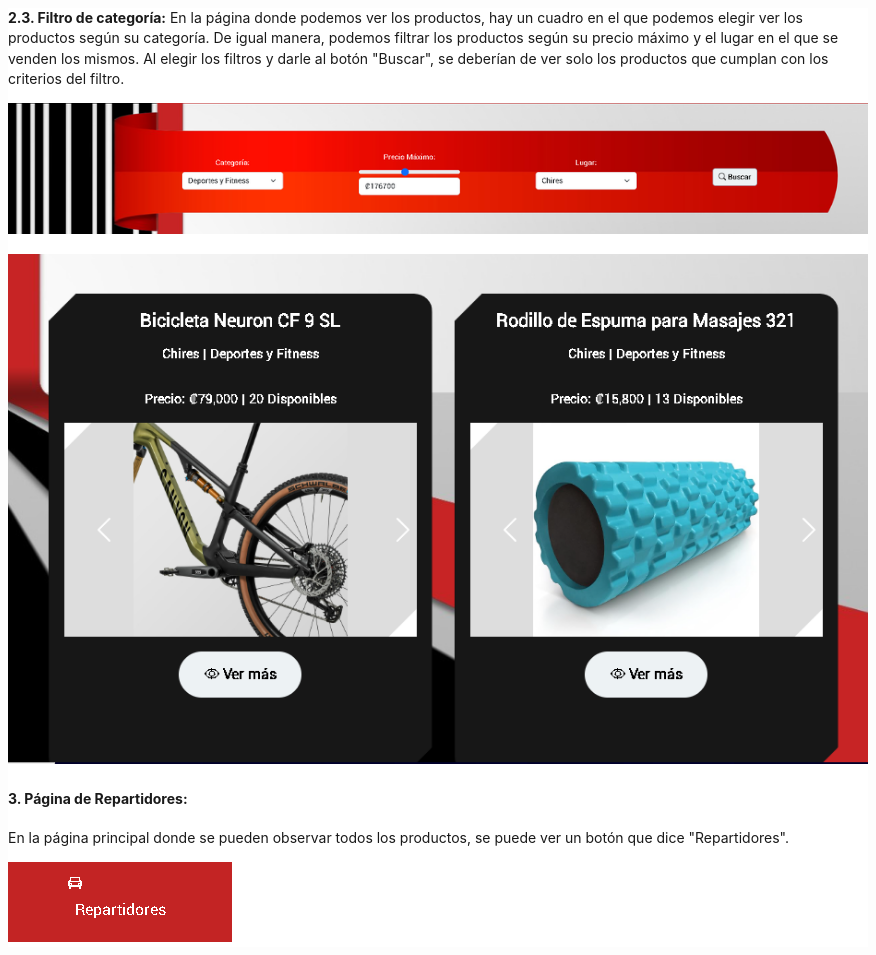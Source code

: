 
**2.3. Filtro de categoría:**  En la página donde podemos ver los productos, hay un cuadro en el que podemos elegir ver los productos según su categoría. De igual manera, podemos filtrar los productos según su precio máximo y el lugar en el que se venden los mismos. Al elegir los filtros y darle al botón "Buscar", se deberían de ver solo los productos que cumplan con los criterios del filtro.

![](imgs/filtcat.PNG)

![](imgs/ejfiltcat.PNG)

#### 3. Página de Repartidores: 

En la página principal donde se pueden observar todos los productos, se puede ver un botón que dice "Repartidores".

![](imgs/btnRepart.PNG)
